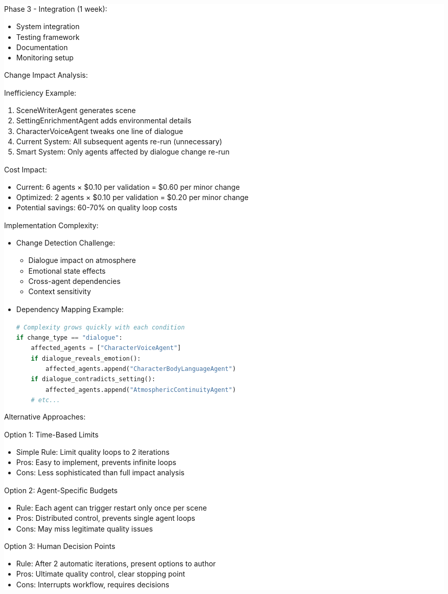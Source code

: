 Phase 3 - Integration (1 week):
- System integration
- Testing framework
- Documentation
- Monitoring setup

Change Impact Analysis:

Inefficiency Example:
1. SceneWriterAgent generates scene
2. SettingEnrichmentAgent adds environmental details
3. CharacterVoiceAgent tweaks one line of dialogue
4. Current System: All subsequent agents re-run (unnecessary)
5. Smart System: Only agents affected by dialogue change re-run

Cost Impact:
- Current: 6 agents × $0.10 per validation = $0.60 per minor change
- Optimized: 2 agents × $0.10 per validation = $0.20 per minor change
- Potential savings: 60-70% on quality loop costs

Implementation Complexity:
- Change Detection Challenge:
  - Dialogue impact on atmosphere
  - Emotional state effects
  - Cross-agent dependencies
  - Context sensitivity

- Dependency Mapping Example:
  ```python
  # Complexity grows quickly with each condition
  if change_type == "dialogue":
      affected_agents = ["CharacterVoiceAgent"]
      if dialogue_reveals_emotion():
          affected_agents.append("CharacterBodyLanguageAgent")
      if dialogue_contradicts_setting():
          affected_agents.append("AtmosphericContinuityAgent")
      # etc...
  ```

Alternative Approaches:

Option 1: Time-Based Limits
- Simple Rule: Limit quality loops to 2 iterations
- Pros: Easy to implement, prevents infinite loops
- Cons: Less sophisticated than full impact analysis

Option 2: Agent-Specific Budgets
- Rule: Each agent can trigger restart only once per scene
- Pros: Distributed control, prevents single agent loops
- Cons: May miss legitimate quality issues

Option 3: Human Decision Points
- Rule: After 2 automatic iterations, present options to author
- Pros: Ultimate quality control, clear stopping point
- Cons: Interrupts workflow, requires decisions

